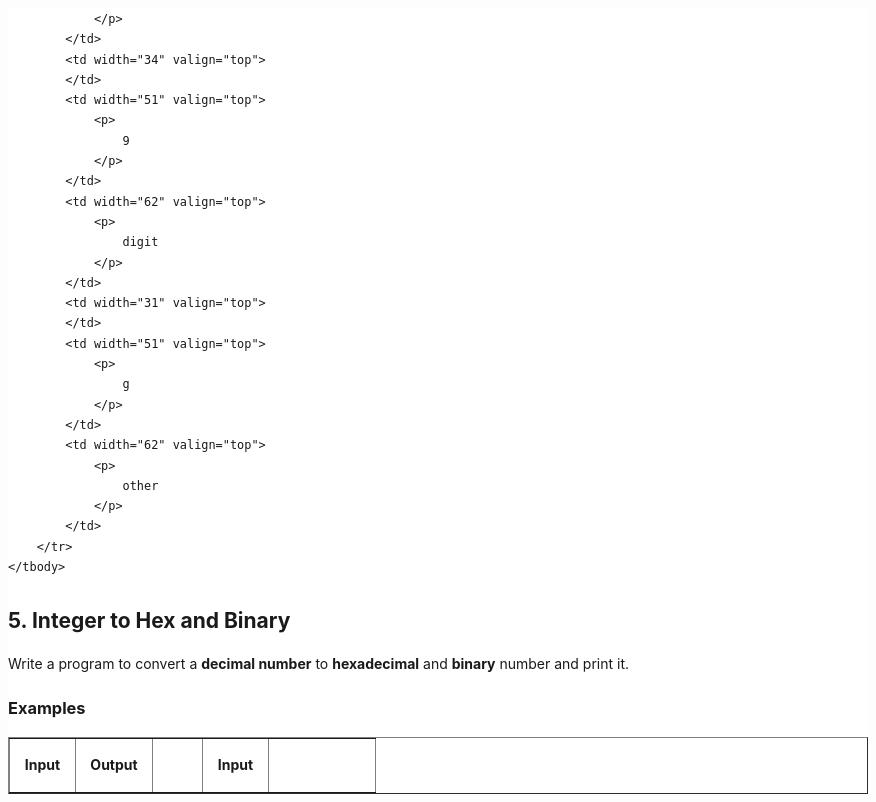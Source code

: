                 </p>
            </td>
            <td width="34" valign="top">
            </td>
            <td width="51" valign="top">
                <p>
                    9
                </p>
            </td>
            <td width="62" valign="top">
                <p>
                    digit
                </p>
            </td>
            <td width="31" valign="top">
            </td>
            <td width="51" valign="top">
                <p>
                    g
                </p>
            </td>
            <td width="62" valign="top">
                <p>
                    other
                </p>
            </td>
        </tr>
    </tbody>
</table>
<h2>
    5. Integer to Hex and Binary
</h2>
<p>
Write a program to convert a <strong>decimal number</strong> to    <strong>hexadecimal</strong> and <strong>binary</strong> number and print
    it.<strong></strong>
</p>
<h3>
    Examples
</h3>
<table border="1" cellspacing="0" cellpadding="0" width="0">
    <tbody>
        <tr>
            <td width="51" valign="top">
                <p align="center">
                    <strong>Input</strong>
                </p>
            </td>
            <td width="62" valign="top">
                <p align="center">
                    <strong>Output</strong>
                </p>
            </td>
            <td width="35" valign="top">
                <p align="center">
                    <strong></strong>
                </p>
            </td>
            <td width="51" valign="top">
                <p align="center">
                    <strong>Input</strong>
                </p>
            </td>
            <td width="92" valign="top">